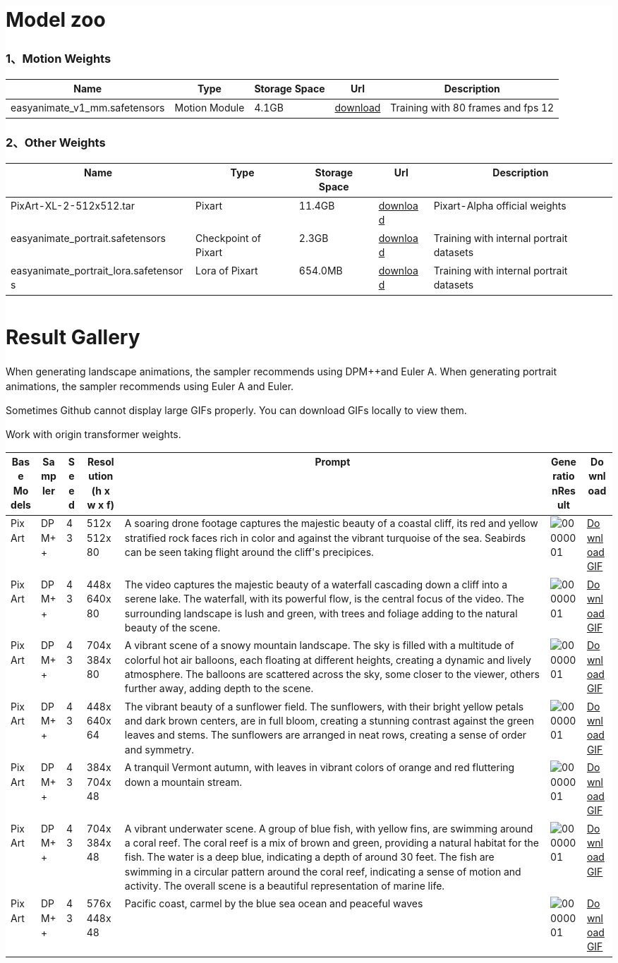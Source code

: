 # Model zoo
### 1、Motion Weights
| Name | Type | Storage Space | Url | Description |
|--|--|--|--|--| 
| easyanimate_v1_mm.safetensors | Motion Module | 4.1GB | [download](https://pai-aigc-photog.oss-cn-hangzhou.aliyuncs.com/easyanimate/Motion_Module/easyanimate_v1_mm.safetensors) | Training with 80 frames and fps 12 |

### 2、Other Weights
| Name | Type | Storage Space | Url | Description |
|--|--|--|--|--| 
| PixArt-XL-2-512x512.tar | Pixart | 11.4GB | [download](https://pai-aigc-photog.oss-cn-hangzhou.aliyuncs.com/easyanimate/Diffusion_Transformer/PixArt-XL-2-512x512.tar)| Pixart-Alpha official weights |
| easyanimate_portrait.safetensors | Checkpoint of Pixart | 2.3GB | [download](https://pai-aigc-photog.oss-cn-hangzhou.aliyuncs.com/easyanimate/Personalized_Model/easyanimate_portrait.safetensors) | Training with internal portrait datasets |
| easyanimate_portrait_lora.safetensors | Lora of Pixart | 654.0MB | [download](https://pai-aigc-photog.oss-cn-hangzhou.aliyuncs.com/easyanimate/Personalized_Model/easyanimate_portrait_lora.safetensors)| Training with internal portrait datasets |

# Result Gallery
When generating landscape animations, the sampler recommends using DPM++and Euler A. When generating portrait animations, the sampler recommends using Euler A and Euler.

Sometimes Github cannot display large GIFs properly. You can download GIFs locally to view them.

Work with origin transformer weights.

| Base Models | Sampler | Seed | Resolution (h x w x f) | Prompt  | GenerationResult | Download | 
| ------------------------------------------------------------ | ------------------------------------------------------------ | ------------------------------------------------------------ | ------------------------------------------------------------ | ------------------------------------------------------------ | ------------------------------------------------------------ | ------------------------------------------------------------ |
| PixArt | DPM++ | 43 | 512x512x80 | A soaring drone footage captures the majestic beauty of a coastal cliff, its red and yellow stratified rock faces rich in color and against the vibrant turquoise of the sea. Seabirds can be seen taking flight around the cliff\'s precipices. | ![00000001](https://pai-aigc-photog.oss-cn-hangzhou.aliyuncs.com/easyanimate/asset/low_resolution/1-cliff.gif) | [Download GIF](https://pai-aigc-photog.oss-cn-hangzhou.aliyuncs.com/easyanimate/asset/1-cliff.gif) |
| PixArt | DPM++ | 43 | 448x640x80 | The video captures the majestic beauty of a waterfall cascading down a cliff into a serene lake. The waterfall, with its powerful flow, is the central focus of the video. The surrounding landscape is lush and green, with trees and foliage adding to the natural beauty of the scene. | ![00000001](https://pai-aigc-photog.oss-cn-hangzhou.aliyuncs.com/easyanimate/asset/low_resolution/2-waterfall.gif) | [Download GIF](https://pai-aigc-photog.oss-cn-hangzhou.aliyuncs.com/easyanimate/asset/2-waterfall.gif) |
| PixArt | DPM++ | 43 | 704x384x80 | A vibrant scene of a snowy mountain landscape. The sky is filled with a multitude of colorful hot air balloons, each floating at different heights, creating a dynamic and lively atmosphere. The balloons are scattered across the sky, some closer to the viewer, others further away, adding depth to the scene. | ![00000001](https://pai-aigc-photog.oss-cn-hangzhou.aliyuncs.com/easyanimate/asset/low_resolution/3-snowy.gif) | [Download GIF](https://pai-aigc-photog.oss-cn-hangzhou.aliyuncs.com/easyanimate/asset/3-snowy.gif) |
| PixArt | DPM++ | 43 | 448x640x64 | The vibrant beauty of a sunflower field. The sunflowers, with their bright yellow petals and dark brown centers, are in full bloom, creating a stunning contrast against the green leaves and stems. The sunflowers are arranged in neat rows, creating a sense of order and symmetry. | ![00000001](https://pai-aigc-photog.oss-cn-hangzhou.aliyuncs.com/easyanimate/asset/low_resolution/4-sunflower.gif) | [Download GIF](https://pai-aigc-photog.oss-cn-hangzhou.aliyuncs.com/easyanimate/asset/4-sunflower.gif) |
| PixArt | DPM++ | 43 | 384x704x48 | A tranquil Vermont autumn, with leaves in vibrant colors of orange and red fluttering down a mountain stream. | ![00000001](https://pai-aigc-photog.oss-cn-hangzhou.aliyuncs.com/easyanimate/asset/low_resolution/5-autumn.gif) | [Download GIF](https://pai-aigc-photog.oss-cn-hangzhou.aliyuncs.com/easyanimate/asset/5-autumn.gif) |
| PixArt | DPM++ | 43 | 704x384x48 | A vibrant underwater scene. A group of blue fish, with yellow fins, are swimming around a coral reef. The coral reef is a mix of brown and green, providing a natural habitat for the fish. The water is a deep blue, indicating a depth of around 30 feet. The fish are swimming in a circular pattern around the coral reef, indicating a sense of motion and activity. The overall scene is a beautiful representation of marine life. | ![00000001](https://pai-aigc-photog.oss-cn-hangzhou.aliyuncs.com/easyanimate/asset/low_resolution/6-underwater.gif) | [Download GIF](https://pai-aigc-photog.oss-cn-hangzhou.aliyuncs.com/easyanimate/asset/6-underwater.gif) |
| PixArt | DPM++ | 43 | 576x448x48 | Pacific coast, carmel by the blue sea ocean and peaceful waves | ![00000001](https://pai-aigc-photog.oss-cn-hangzhou.aliyuncs.com/easyanimate/asset/low_resolution/7-coast.gif) | [Download GIF](https://pai-aigc-photog.oss-cn-hangzhou.aliyuncs.com/easyanimate/asset/7-coast.gif) |